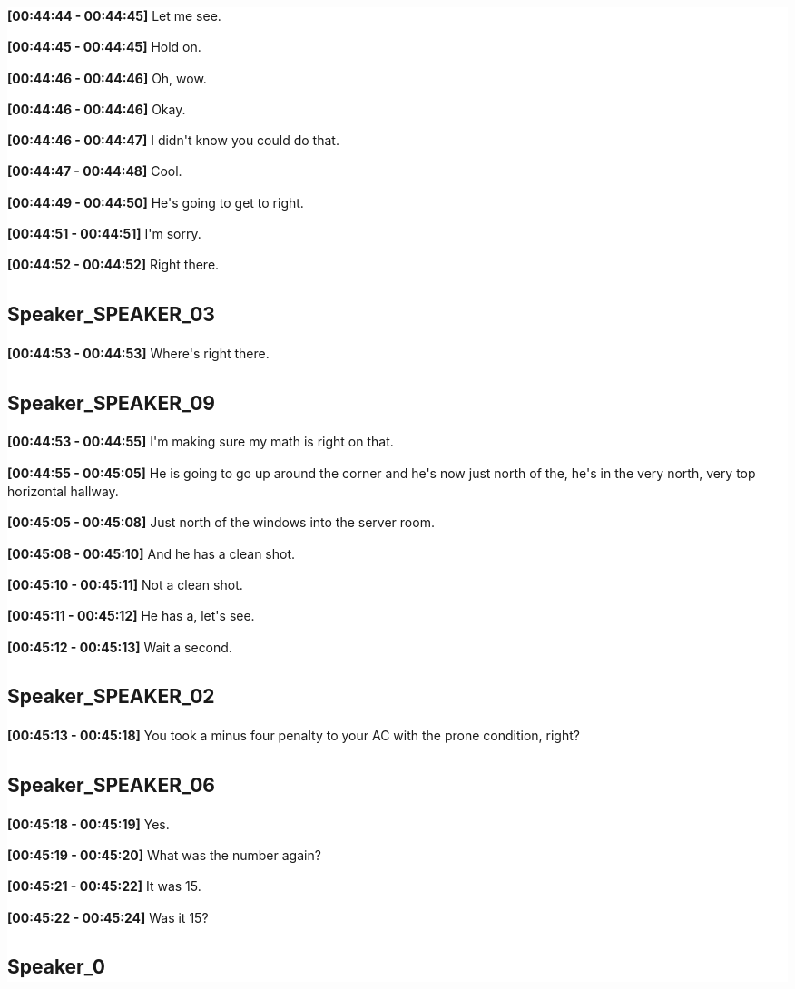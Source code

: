 **[00:44:44 - 00:44:45]** Let me see.

**[00:44:45 - 00:44:45]** Hold on.

**[00:44:46 - 00:44:46]** Oh, wow.

**[00:44:46 - 00:44:46]** Okay.

**[00:44:46 - 00:44:47]** I didn't know you could do that.

**[00:44:47 - 00:44:48]** Cool.

**[00:44:49 - 00:44:50]** He's going to get to right.

**[00:44:51 - 00:44:51]** I'm sorry.

**[00:44:52 - 00:44:52]** Right there.


## Speaker_SPEAKER_03

**[00:44:53 - 00:44:53]** Where's right there.


## Speaker_SPEAKER_09

**[00:44:53 - 00:44:55]** I'm making sure my math is right on that.

**[00:44:55 - 00:45:05]** He is going to go up around the corner and he's now just north of the, he's in the very north, very top horizontal hallway.

**[00:45:05 - 00:45:08]** Just north of the windows into the server room.

**[00:45:08 - 00:45:10]** And he has a clean shot.

**[00:45:10 - 00:45:11]** Not a clean shot.

**[00:45:11 - 00:45:12]** He has a, let's see.

**[00:45:12 - 00:45:13]** Wait a second.


## Speaker_SPEAKER_02

**[00:45:13 - 00:45:18]** You took a minus four penalty to your AC with the prone condition, right?


## Speaker_SPEAKER_06

**[00:45:18 - 00:45:19]** Yes.

**[00:45:19 - 00:45:20]** What was the number again?

**[00:45:21 - 00:45:22]** It was 15.

**[00:45:22 - 00:45:24]** Was it 15?


## Speaker_0
